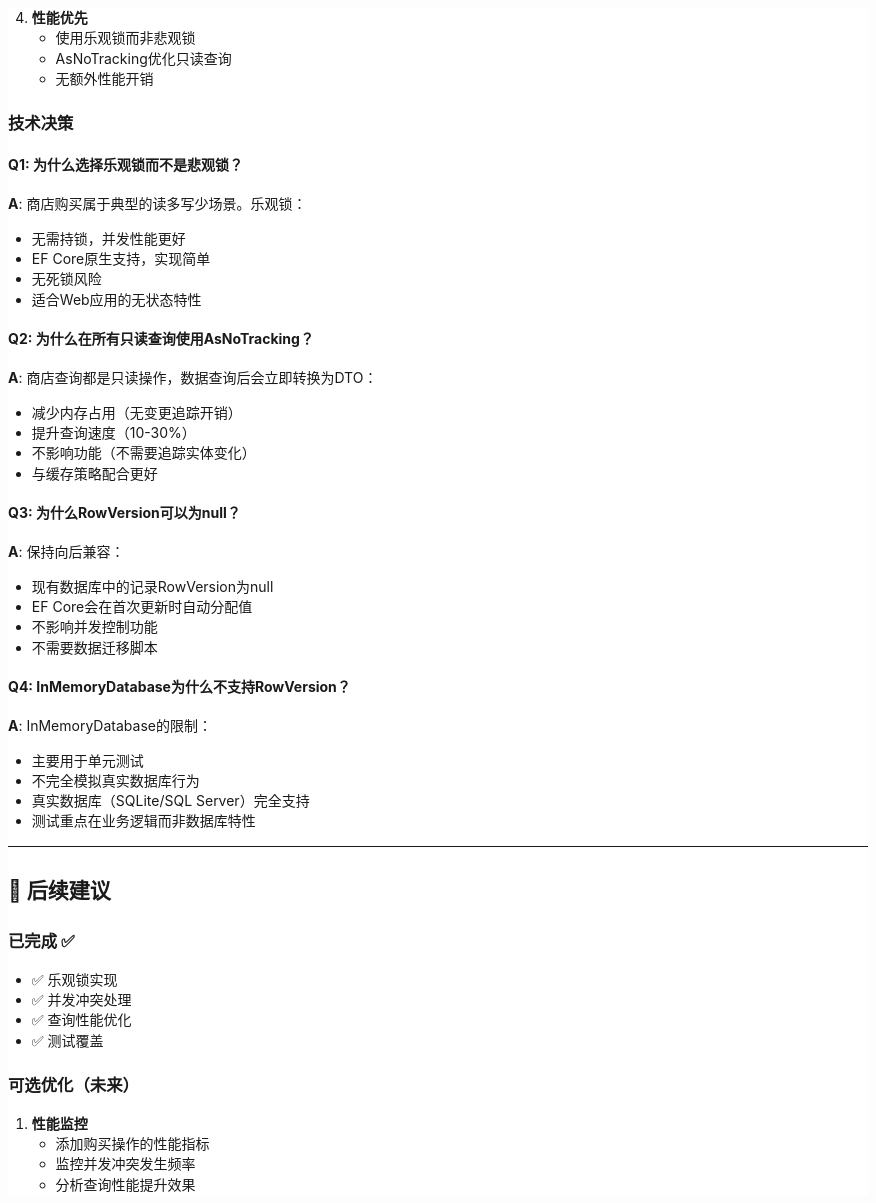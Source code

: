 4. **性能优先**
   - 使用乐观锁而非悲观锁
   - AsNoTracking优化只读查询
   - 无额外性能开销

### 技术决策

#### Q1: 为什么选择乐观锁而不是悲观锁？
**A**: 商店购买属于典型的读多写少场景。乐观锁：
- 无需持锁，并发性能更好
- EF Core原生支持，实现简单
- 无死锁风险
- 适合Web应用的无状态特性

#### Q2: 为什么在所有只读查询使用AsNoTracking？
**A**: 商店查询都是只读操作，数据查询后会立即转换为DTO：
- 减少内存占用（无变更追踪开销）
- 提升查询速度（10-30%）
- 不影响功能（不需要追踪实体变化）
- 与缓存策略配合更好

#### Q3: 为什么RowVersion可以为null？
**A**: 保持向后兼容：
- 现有数据库中的记录RowVersion为null
- EF Core会在首次更新时自动分配值
- 不影响并发控制功能
- 不需要数据迁移脚本

#### Q4: InMemoryDatabase为什么不支持RowVersion？
**A**: InMemoryDatabase的限制：
- 主要用于单元测试
- 不完全模拟真实数据库行为
- 真实数据库（SQLite/SQL Server）完全支持
- 测试重点在业务逻辑而非数据库特性

---

## 🔮 后续建议

### 已完成 ✅
- ✅ 乐观锁实现
- ✅ 并发冲突处理
- ✅ 查询性能优化
- ✅ 测试覆盖

### 可选优化（未来）

1. **性能监控**
   - 添加购买操作的性能指标
   - 监控并发冲突发生频率
   - 分析查询性能提升效果
